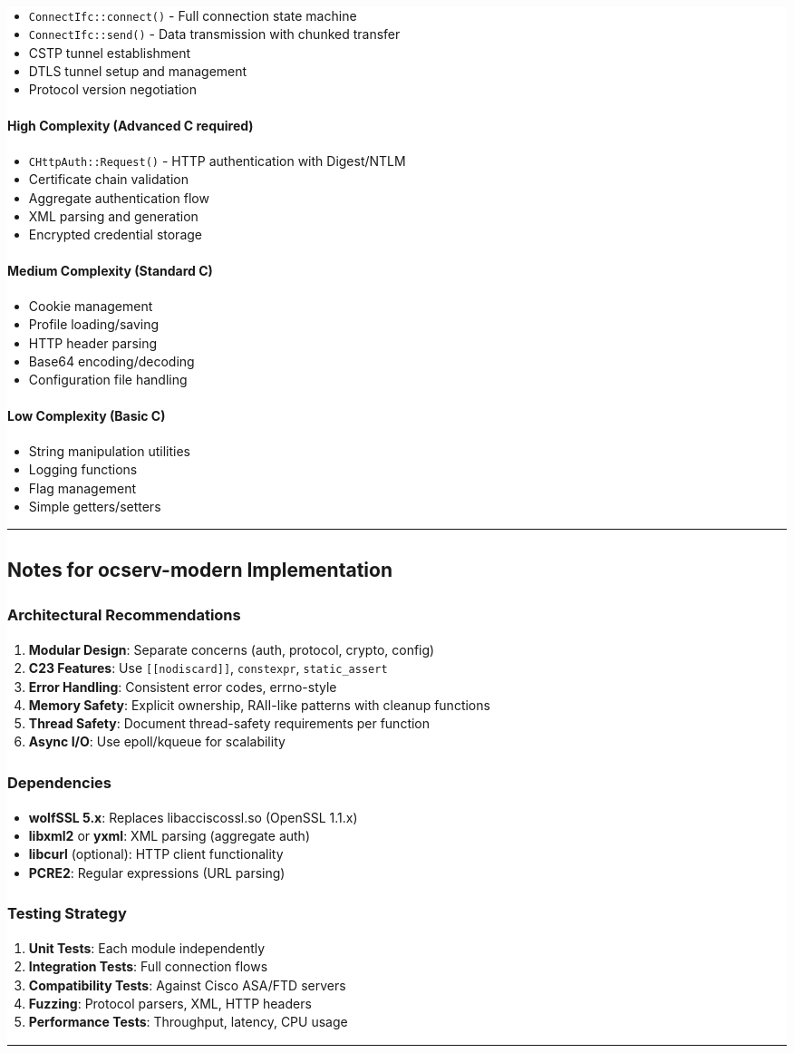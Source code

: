 - `ConnectIfc::connect()` - Full connection state machine
- `ConnectIfc::send()` - Data transmission with chunked transfer
- CSTP tunnel establishment
- DTLS tunnel setup and management
- Protocol version negotiation

#### High Complexity (Advanced C required)

- `CHttpAuth::Request()` - HTTP authentication with Digest/NTLM
- Certificate chain validation
- Aggregate authentication flow
- XML parsing and generation
- Encrypted credential storage

#### Medium Complexity (Standard C)

- Cookie management
- Profile loading/saving
- HTTP header parsing
- Base64 encoding/decoding
- Configuration file handling

#### Low Complexity (Basic C)

- String manipulation utilities
- Logging functions
- Flag management
- Simple getters/setters

---

## Notes for ocserv-modern Implementation

### Architectural Recommendations

1. **Modular Design**: Separate concerns (auth, protocol, crypto, config)
2. **C23 Features**: Use `[[nodiscard]]`, `constexpr`, `static_assert`
3. **Error Handling**: Consistent error codes, errno-style
4. **Memory Safety**: Explicit ownership, RAII-like patterns with cleanup functions
5. **Thread Safety**: Document thread-safety requirements per function
6. **Async I/O**: Use epoll/kqueue for scalability

### Dependencies

- **wolfSSL 5.x**: Replaces libacciscossl.so (OpenSSL 1.1.x)
- **libxml2** or **yxml**: XML parsing (aggregate auth)
- **libcurl** (optional): HTTP client functionality
- **PCRE2**: Regular expressions (URL parsing)

### Testing Strategy

1. **Unit Tests**: Each module independently
2. **Integration Tests**: Full connection flows
3. **Compatibility Tests**: Against Cisco ASA/FTD servers
4. **Fuzzing**: Protocol parsers, XML, HTTP headers
5. **Performance Tests**: Throughput, latency, CPU usage

---